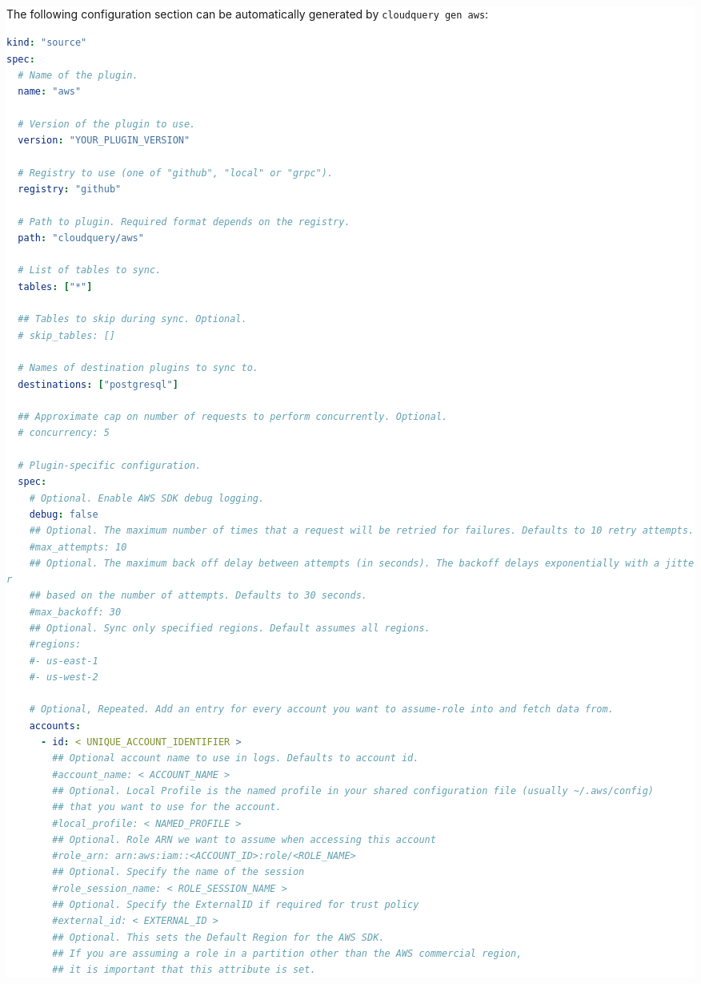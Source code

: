 The following configuration section can be automatically generated by `cloudquery gen aws`:

````yaml
kind: "source"
spec:
  # Name of the plugin.
  name: "aws"

  # Version of the plugin to use.
  version: "YOUR_PLUGIN_VERSION"

  # Registry to use (one of "github", "local" or "grpc").
  registry: "github"

  # Path to plugin. Required format depends on the registry.
  path: "cloudquery/aws"

  # List of tables to sync.
  tables: ["*"]

  ## Tables to skip during sync. Optional.
  # skip_tables: []

  # Names of destination plugins to sync to.
  destinations: ["postgresql"]

  ## Approximate cap on number of requests to perform concurrently. Optional.
  # concurrency: 5

  # Plugin-specific configuration.
  spec:
    # Optional. Enable AWS SDK debug logging.
    debug: false
    ## Optional. The maximum number of times that a request will be retried for failures. Defaults to 10 retry attempts.
    #max_attempts: 10
    ## Optional. The maximum back off delay between attempts (in seconds). The backoff delays exponentially with a jitter
    ## based on the number of attempts. Defaults to 30 seconds.
    #max_backoff: 30
    ## Optional. Sync only specified regions. Default assumes all regions.
    #regions:
    #- us-east-1
    #- us-west-2

    # Optional, Repeated. Add an entry for every account you want to assume-role into and fetch data from.
    accounts:
      - id: < UNIQUE_ACCOUNT_IDENTIFIER >
        ## Optional account name to use in logs. Defaults to account id.
        #account_name: < ACCOUNT_NAME >
        ## Optional. Local Profile is the named profile in your shared configuration file (usually ~/.aws/config)
        ## that you want to use for the account.
        #local_profile: < NAMED_PROFILE >
        ## Optional. Role ARN we want to assume when accessing this account
        #role_arn: arn:aws:iam::<ACCOUNT_ID>:role/<ROLE_NAME>
        ## Optional. Specify the name of the session
        #role_session_name: < ROLE_SESSION_NAME >
        ## Optional. Specify the ExternalID if required for trust policy
        #external_id: < EXTERNAL_ID >
        ## Optional. This sets the Default Region for the AWS SDK.
        ## If you are assuming a role in a partition other than the AWS commercial region,
        ## it is important that this attribute is set.
````